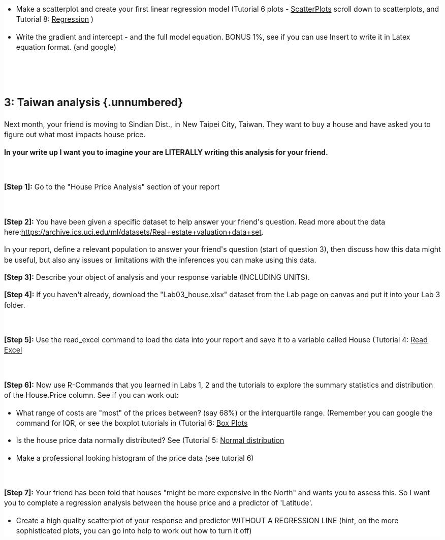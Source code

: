 -   Make a scatterplot and create your first linear regression model (Tutorial 6 plots - [ScatterPlots](#T6_PlotsScatter) scroll down to scatterplots, and Tutorial 8: [Regression](#T8_regression) )

-   Write the gradient and intercept - and the full model equation. BONUS 1%, see if you can use Insert to write it in Latex equation format. (and google)

<br><br>

## 3: Taiwan analysis {.unnumbered}

Next month, your friend is moving to Sindian Dist., in New Taipei City, Taiwan. They want to buy a house and have asked you to figure out what most impacts house price.

**In your write up I want you to imagine your are LITERALLY writing this analysis for your friend.**

<br>

**[Step 1]:** Go to the "House Price Analysis" section of your report

<br>

**[Step 2]:** You have been given a specific dataset to help answer your friend's question. Read more about the data here:<https://archive.ics.uci.edu/ml/datasets/Real+estate+valuation+data+set>.

In your report, define a relevant population to answer your friend's question (start of question 3), then discuss how this data might be useful, but also any issues or limitations with the inferences you can make using this data.

**[Step 3]:** Describe your object of analysis and your response variable (INCLUDING UNITS).

**[Step 4]:** If you haven't already, download the "Lab03_house.xlsx" dataset from the Lab page on canvas and put it into your Lab 3 folder.

<br>

**[Step 5]:** Use the read_excel command to load the data into your report and save it to a variable called House (Tutorial 4: [Read Excel](#T4_readxl)

<br>

**[Step 6]:** Now use R-Commands that you learned in Labs 1, 2 and the tutorials to explore the summary statistics and distribution of the House.Price column. See if you can work out:

-   What range of costs are "most" of the prices between? (say 68%) or the interquartile range. (Remember you can google the command for IQR, or see the boxplot tutorials in (Tutorial 6: [Box Plots](#T6_boxplots)

-   Is the house price data normally distributed? See (Tutorial 5: [Normal distribution](#T5_NormalDist)

-   Make a professional looking histogram of the price data (see tutorial 6)

<br>

**[Step 7]:** Your friend has been told that houses "might be more expensive in the North" and wants you to assess this. So I want you to complete a regression analysis between the house price and a predictor of 'Latitude'.

-   Create a high quality scatterplot of your response and predictor WITHOUT A REGRESSION LINE (hint, on the more sophisticated plots, you can go into help to work out how to turn it off)
